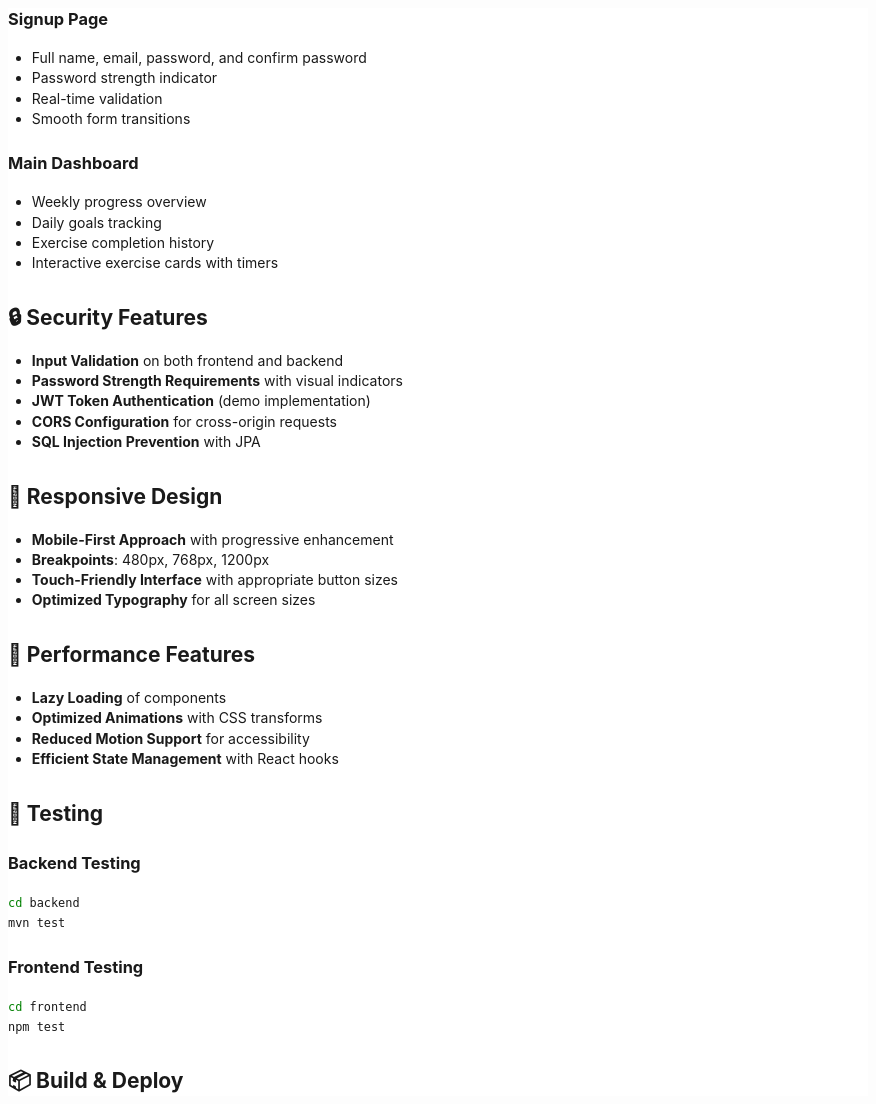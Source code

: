### Signup Page
- Full name, email, password, and confirm password
- Password strength indicator
- Real-time validation
- Smooth form transitions

### Main Dashboard
- Weekly progress overview
- Daily goals tracking
- Exercise completion history
- Interactive exercise cards with timers

## 🔒 Security Features

- **Input Validation** on both frontend and backend
- **Password Strength Requirements** with visual indicators
- **JWT Token Authentication** (demo implementation)
- **CORS Configuration** for cross-origin requests
- **SQL Injection Prevention** with JPA

## 📱 Responsive Design

- **Mobile-First Approach** with progressive enhancement
- **Breakpoints**: 480px, 768px, 1200px
- **Touch-Friendly Interface** with appropriate button sizes
- **Optimized Typography** for all screen sizes

## 🚀 Performance Features

- **Lazy Loading** of components
- **Optimized Animations** with CSS transforms
- **Reduced Motion Support** for accessibility
- **Efficient State Management** with React hooks

## 🧪 Testing

### Backend Testing
```bash
cd backend
mvn test
```

### Frontend Testing
```bash
cd frontend
npm test
```

## 📦 Build & Deploy
